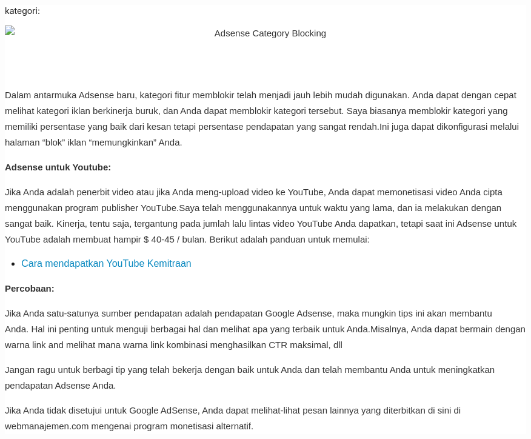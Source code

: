 kategori:</strong></span></div><div class="amp-wp-inline-2f0158eb062d1ac553a7edcb8a744628" style="color: #333333; font-family: sans-serif; font-size: 15px; line-height: 26px; margin-bottom: 15px; margin-top: 5px; text-align: center;"><amp-img alt="Adsense Category Blocking" class="aligncenter wp-image-61130 amp-wp-enforced-sizes i-amphtml-element i-amphtml-layout-responsive i-amphtml-layout-size-defined i-amphtml-layout" height="158" sizes="(min-width: 562px) 562px, 100vw" src="https://www.shoutmeloud.com/wp-content/uploads/2009/01/Adsense-Category-Blocking.jpg" srcset="https://www.shoutmeloud.com/wp-content/uploads/2009/01/Adsense-Category-Blocking.jpg 1338w, https://www.shoutmeloud.com/wp-content/uploads/2009/01/Adsense-Category-Blocking-125x35.jpg 125w" style="display: block; margin: 0px auto; max-width: 100%; overflow: hidden !important; position: relative; width: 100vw;" width="562"><i-amphtml-sizer style="display: block; padding-top: 87.140625px;"></i-amphtml-sizer><img alt="Adsense Category Blocking" class="i-amphtml-fill-content i-amphtml-replaced-content" src="https://res.cloudinary.com/dimaslanjaka/image/fetch/https://www.shoutmeloud.com/wp-content/uploads/2009/01/Adsense-Category-Blocking.jpg" style="border: none !important; bottom: 0px; display: block; height: 1px; left: 0px; margin: auto; max-width: 100%; min-height: 100%; min-width: 100%; padding: 0px !important; position: absolute; right: 0px; top: 0px; width: 1px;"></amp-img></div><div style="color: #333333; font-family: sans-serif; font-size: 15px; line-height: 26px; margin-bottom: 15px; margin-top: 5px;"><span class="notranslate">Dalam antarmuka Adsense baru, kategori fitur memblokir telah menjadi jauh lebih mudah digunakan.</span>&nbsp;<span class="notranslate">Anda dapat dengan cepat melihat kategori iklan berkinerja buruk, dan Anda dapat memblokir kategori tersebut.</span>&nbsp;<span class="notranslate">Saya biasanya memblokir kategori yang memiliki persentase yang baik dari kesan tetapi persentase pendapatan yang sangat rendah.</span><span class="notranslate">Ini juga dapat dikonfigurasi melalui halaman “blok” iklan “memungkinkan” Anda.</span></div><div class="note" style="color: #333333; font-family: sans-serif; font-size: 15px; line-height: 26px; margin-bottom: 15px; margin-top: 5px;"><span class="notranslate"><strong>Adsense untuk Youtube:</strong></span></div><div style="color: #333333; font-family: sans-serif; font-size: 15px; line-height: 26px; margin-bottom: 15px; margin-top: 5px;"><span class="notranslate">Jika Anda adalah penerbit video atau jika Anda meng-upload video ke YouTube, Anda dapat memonetisasi video Anda cipta menggunakan program publisher YouTube.</span><span class="notranslate">Saya telah menggunakannya untuk waktu yang lama, dan ia melakukan dengan sangat baik.</span>&nbsp;<span class="notranslate">Kinerja, tentu saja, tergantung pada jumlah lalu lintas video YouTube Anda dapatkan, tetapi saat ini Adsense untuk YouTube adalah membuat hampir $ 40-45 / bulan.</span>&nbsp;<span class="notranslate">Berikut adalah panduan untuk memulai:</span></div><ul style="font-family: sans-serif; font-size: 16px; line-height: 22.3999996185303px;"><li><span class="notranslate"><a href="https://www.google.com/search?q=youtube+partnership" style="color: #0a89c0; text-decoration: none;" title="Cara mendapatkan Youtube Kemitraan" rel="noopener noreferer nofollow">Cara mendapatkan YouTube Kemitraan</a></span></li></ul><div class="note" style="color: #333333; font-family: sans-serif; font-size: 15px; line-height: 26px; margin-bottom: 15px; margin-top: 5px;"><span class="notranslate"><strong>Percobaan:</strong></span></div><div style="color: #333333; font-family: sans-serif; font-size: 15px; line-height: 26px; margin-bottom: 15px; margin-top: 5px;"><span class="notranslate">Jika Anda satu-satunya sumber pendapatan adalah pendapatan Google Adsense, maka mungkin tips ini akan membantu Anda.</span>&nbsp;<span class="notranslate">Hal ini penting untuk menguji berbagai hal dan melihat apa yang terbaik untuk Anda.</span><span class="notranslate">Misalnya, Anda dapat bermain dengan warna link and melihat mana warna link kombinasi menghasilkan CTR maksimal, dll</span></div><div style="color: #333333; font-family: sans-serif; font-size: 15px; line-height: 26px; margin-bottom: 15px; margin-top: 5px;"><span class="notranslate">Jangan ragu untuk berbagi tip yang telah bekerja dengan baik untuk Anda dan telah membantu Anda untuk meningkatkan pendapatan Adsense Anda.</span></div><div style="color: #333333; font-family: sans-serif; font-size: 15px; line-height: 26px; margin-bottom: 15px; margin-top: 5px;"><span class="notranslate"></span></div><div style="color: #333333; font-family: sans-serif; font-size: 15px; line-height: 26px; margin-bottom: 15px; margin-top: 5px;"><span class="notranslate">Jika Anda tidak disetujui untuk Google AdSense, Anda dapat melihat-lihat pesan lainnya yang diterbitkan di sini di webmanajemen.com mengenai program monetisasi alternatif.</span></div></div></div>